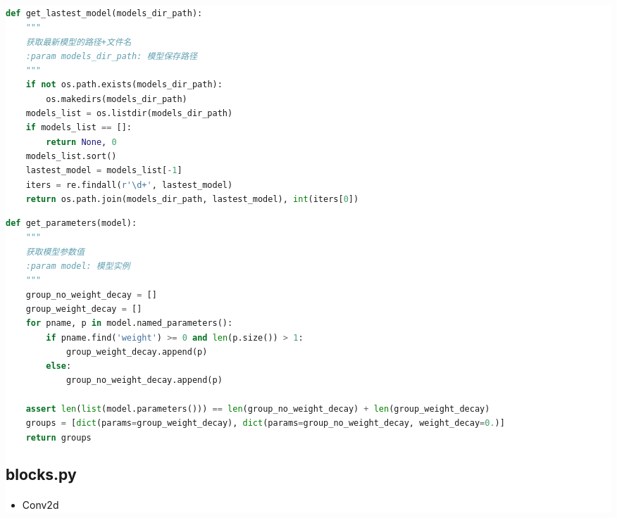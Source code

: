 
```python

```


```python
def get_lastest_model(models_dir_path):
    """
    获取最新模型的路径+文件名
    :param models_dir_path: 模型保存路径
    """
    if not os.path.exists(models_dir_path):
        os.makedirs(models_dir_path)
    models_list = os.listdir(models_dir_path)
    if models_list == []:
        return None, 0
    models_list.sort() 
    lastest_model = models_list[-1]
    iters = re.findall(r'\d+', lastest_model)
    return os.path.join(models_dir_path, lastest_model), int(iters[0])
```


```python

```


```python
def get_parameters(model):
    """
    获取模型参数值
    :param model: 模型实例
    """
    group_no_weight_decay = []
    group_weight_decay = []
    for pname, p in model.named_parameters():
        if pname.find('weight') >= 0 and len(p.size()) > 1:
            group_weight_decay.append(p)
        else:
            group_no_weight_decay.append(p)
    
    assert len(list(model.parameters())) == len(group_no_weight_decay) + len(group_weight_decay)
    groups = [dict(params=group_weight_decay), dict(params=group_no_weight_decay, weight_decay=0.)]
    return groups
```


```python

```

## blocks.py

* Conv2d
